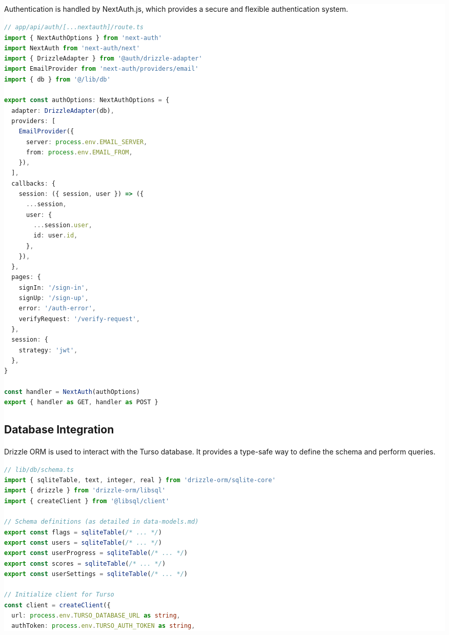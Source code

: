 Authentication is handled by NextAuth.js, which provides a secure and flexible authentication system.

```typescript
// app/api/auth/[...nextauth]/route.ts
import { NextAuthOptions } from 'next-auth'
import NextAuth from 'next-auth/next'
import { DrizzleAdapter } from '@auth/drizzle-adapter'
import EmailProvider from 'next-auth/providers/email'
import { db } from '@/lib/db'

export const authOptions: NextAuthOptions = {
  adapter: DrizzleAdapter(db),
  providers: [
    EmailProvider({
      server: process.env.EMAIL_SERVER,
      from: process.env.EMAIL_FROM,
    }),
  ],
  callbacks: {
    session: ({ session, user }) => ({
      ...session,
      user: {
        ...session.user,
        id: user.id,
      },
    }),
  },
  pages: {
    signIn: '/sign-in',
    signUp: '/sign-up',
    error: '/auth-error',
    verifyRequest: '/verify-request',
  },
  session: {
    strategy: 'jwt',
  },
}

const handler = NextAuth(authOptions)
export { handler as GET, handler as POST }
```

## Database Integration

Drizzle ORM is used to interact with the Turso database. It provides a type-safe way to define the schema and perform queries.

```typescript
// lib/db/schema.ts
import { sqliteTable, text, integer, real } from 'drizzle-orm/sqlite-core'
import { drizzle } from 'drizzle-orm/libsql'
import { createClient } from '@libsql/client'

// Schema definitions (as detailed in data-models.md)
export const flags = sqliteTable(/* ... */)
export const users = sqliteTable(/* ... */)
export const userProgress = sqliteTable(/* ... */)
export const scores = sqliteTable(/* ... */)
export const userSettings = sqliteTable(/* ... */)

// Initialize client for Turso
const client = createClient({
  url: process.env.TURSO_DATABASE_URL as string,
  authToken: process.env.TURSO_AUTH_TOKEN as string,
```